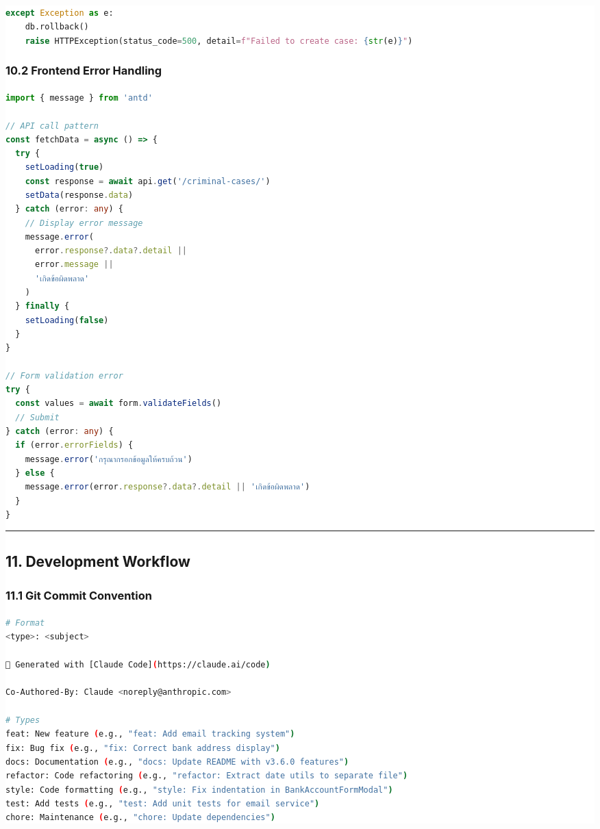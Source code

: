 ```python
except Exception as e:
    db.rollback()
    raise HTTPException(status_code=500, detail=f"Failed to create case: {str(e)}")
```

### 10.2 Frontend Error Handling

```typescript
import { message } from 'antd'

// API call pattern
const fetchData = async () => {
  try {
    setLoading(true)
    const response = await api.get('/criminal-cases/')
    setData(response.data)
  } catch (error: any) {
    // Display error message
    message.error(
      error.response?.data?.detail ||
      error.message ||
      'เกิดข้อผิดพลาด'
    )
  } finally {
    setLoading(false)
  }
}

// Form validation error
try {
  const values = await form.validateFields()
  // Submit
} catch (error: any) {
  if (error.errorFields) {
    message.error('กรุณากรอกข้อมูลให้ครบถ้วน')
  } else {
    message.error(error.response?.data?.detail || 'เกิดข้อผิดพลาด')
  }
}
```

---

## 11. Development Workflow

### 11.1 Git Commit Convention

```bash
# Format
<type>: <subject>

🤖 Generated with [Claude Code](https://claude.ai/code)

Co-Authored-By: Claude <noreply@anthropic.com>

# Types
feat: New feature (e.g., "feat: Add email tracking system")
fix: Bug fix (e.g., "fix: Correct bank address display")
docs: Documentation (e.g., "docs: Update README with v3.6.0 features")
refactor: Code refactoring (e.g., "refactor: Extract date utils to separate file")
style: Code formatting (e.g., "style: Fix indentation in BankAccountFormModal")
test: Add tests (e.g., "test: Add unit tests for email service")
chore: Maintenance (e.g., "chore: Update dependencies")

```